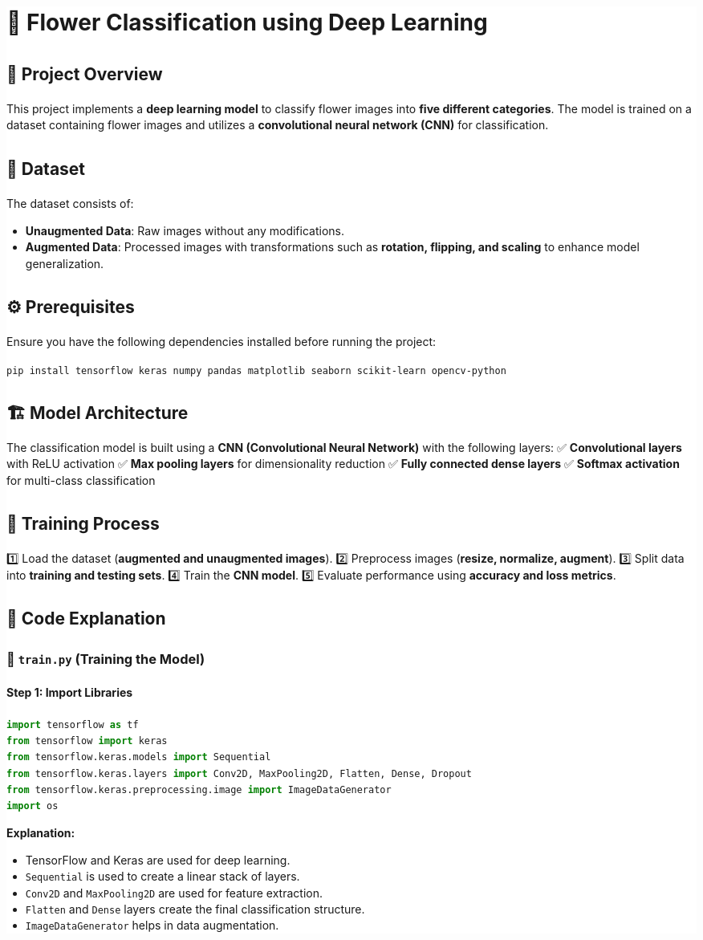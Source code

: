 # 🌸 Flower Classification using Deep Learning

## 📌 Project Overview
This project implements a **deep learning model** to classify flower images into **five different categories**. The model is trained on a dataset containing flower images and utilizes a **convolutional neural network (CNN)** for classification.

## 📂 Dataset
The dataset consists of:
- **Unaugmented Data**: Raw images without any modifications.
- **Augmented Data**: Processed images with transformations such as **rotation, flipping, and scaling** to enhance model generalization.

## ⚙️ Prerequisites
Ensure you have the following dependencies installed before running the project:

```bash
pip install tensorflow keras numpy pandas matplotlib seaborn scikit-learn opencv-python
```

## 🏗️ Model Architecture
The classification model is built using a **CNN (Convolutional Neural Network)** with the following layers:
✅ **Convolutional layers** with ReLU activation
✅ **Max pooling layers** for dimensionality reduction
✅ **Fully connected dense layers**
✅ **Softmax activation** for multi-class classification

## 🎯 Training Process
1️⃣ Load the dataset (**augmented and unaugmented images**).
2️⃣ Preprocess images (**resize, normalize, augment**).
3️⃣ Split data into **training and testing sets**.
4️⃣ Train the **CNN model**.
5️⃣ Evaluate performance using **accuracy and loss metrics**.

## 📜 Code Explanation
### 🔹 `train.py` (Training the Model)
#### Step 1: Import Libraries
```python
import tensorflow as tf
from tensorflow import keras
from tensorflow.keras.models import Sequential
from tensorflow.keras.layers import Conv2D, MaxPooling2D, Flatten, Dense, Dropout
from tensorflow.keras.preprocessing.image import ImageDataGenerator
import os
```
**Explanation:**
- TensorFlow and Keras are used for deep learning.
- `Sequential` is used to create a linear stack of layers.
- `Conv2D` and `MaxPooling2D` are used for feature extraction.
- `Flatten` and `Dense` layers create the final classification structure.
- `ImageDataGenerator` helps in data augmentation.
